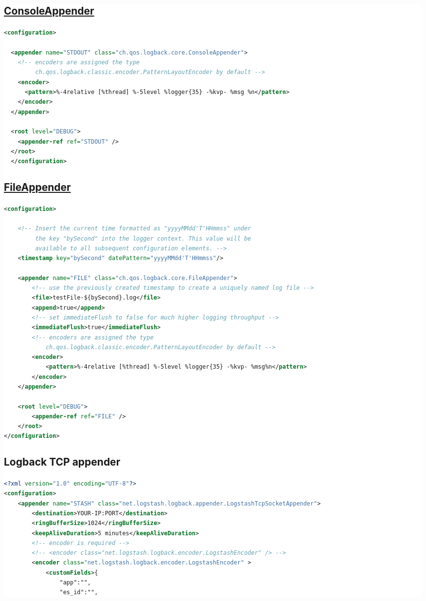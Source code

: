 
## [ConsoleAppender](https://logback.qos.ch/manual/appenders.html#ConsoleAppender)
````xml
<configuration>

  <appender name="STDOUT" class="ch.qos.logback.core.ConsoleAppender">
    <!-- encoders are assigned the type
         ch.qos.logback.classic.encoder.PatternLayoutEncoder by default -->
    <encoder>
      <pattern>%-4relative [%thread] %-5level %logger{35} -%kvp- %msg %n</pattern>
    </encoder>
  </appender>

  <root level="DEBUG">
    <appender-ref ref="STDOUT" />
  </root>
  </configuration>
````

## [FileAppender](https://logback.qos.ch/manual/appenders.html#FileAppender)
````xml
<configuration>

    <!-- Insert the current time formatted as "yyyyMMdd'T'HHmmss" under
         the key "bySecond" into the logger context. This value will be
         available to all subsequent configuration elements. -->
    <timestamp key="bySecond" datePattern="yyyyMMdd'T'HHmmss"/>
    
    <appender name="FILE" class="ch.qos.logback.core.FileAppender">
        <!-- use the previously created timestamp to create a uniquely named log file -->
        <file>testFile-${bySecond}.log</file>
        <append>true</append>
        <!-- set immediateFlush to false for much higher logging throughput -->
        <immediateFlush>true</immediateFlush>
        <!-- encoders are assigned the type
            ch.qos.logback.classic.encoder.PatternLayoutEncoder by default -->
        <encoder>
            <pattern>%-4relative [%thread] %-5level %logger{35} -%kvp- %msg%n</pattern>
        </encoder>
    </appender>

    <root level="DEBUG">
        <appender-ref ref="FILE" />
    </root>
</configuration>
````

## Logback TCP appender
````xml
<?xml version="1.0" encoding="UTF-8"?>
<configuration>
    <appender name="STASH" class="net.logstash.logback.appender.LogstashTcpSocketAppender">
        <destination>YOUR-IP:PORT</destination>
        <ringBufferSize>1024</ringBufferSize>
        <keepAliveDuration>5 minutes</keepAliveDuration>
        <!-- encoder is required -->
        <!-- <encoder class="net.logstash.logback.encoder.LogstashEncoder" /> -->
        <encoder class="net.logstash.logback.encoder.LogstashEncoder" >
            <customFields>{
                "app":"",
                "es_id":"",
````